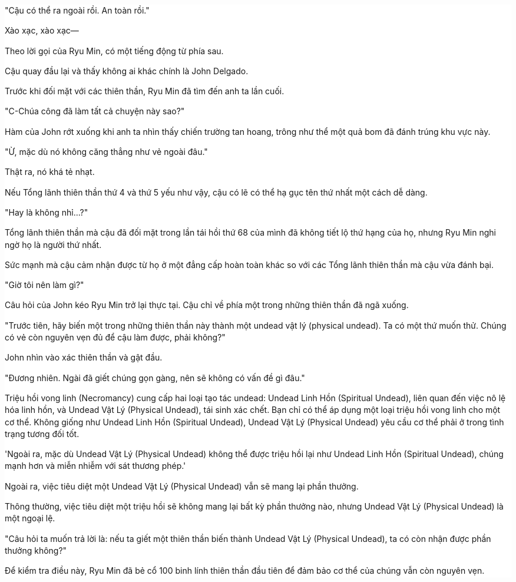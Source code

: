 "Cậu có thể ra ngoài rồi. An toàn rồi."

Xào xạc, xào xạc—

Theo lời gọi của Ryu Min, có một tiếng động từ phía sau.

Cậu quay đầu lại và thấy không ai khác chính là John Delgado.

Trước khi đối mặt với các thiên thần, Ryu Min đã tìm đến anh ta lần cuối.

"C-Chúa công đã làm tất cả chuyện này sao?"

Hàm của John rớt xuống khi anh ta nhìn thấy chiến trường tan hoang, trông như thể một quả bom đã đánh trúng khu vực này.

"Ừ, mặc dù nó không căng thẳng như vẻ ngoài đâu."

Thật ra, nó khá tẻ nhạt.

Nếu Tổng lãnh thiên thần thứ 4 và thứ 5 yếu như vậy, cậu có lẽ có thể hạ gục tên thứ nhất một cách dễ dàng.

"Hay là không nhỉ...?"

Tổng lãnh thiên thần mà cậu đã đối mặt trong lần tái hồi thứ 68 của mình đã không tiết lộ thứ hạng của họ, nhưng Ryu Min nghi ngờ họ là người thứ nhất.

Sức mạnh mà cậu cảm nhận được từ họ ở một đẳng cấp hoàn toàn khác so với các Tổng lãnh thiên thần mà cậu vừa đánh bại.

"Giờ tôi nên làm gì?"

Câu hỏi của John kéo Ryu Min trở lại thực tại. Cậu chỉ về phía một trong những thiên thần đã ngã xuống.

"Trước tiên, hãy biến một trong những thiên thần này thành một undead vật lý (physical undead). Ta có một thứ muốn thử. Chúng có vẻ còn nguyên vẹn đủ để cậu làm được, phải không?"

John nhìn vào xác thiên thần và gật đầu.

"Đương nhiên. Ngài đã giết chúng gọn gàng, nên sẽ không có vấn đề gì đâu."

Triệu hồi vong linh (Necromancy) cung cấp hai loại tạo tác undead: Undead Linh Hồn (Spiritual Undead), liên quan đến việc nô lệ hóa linh hồn, và Undead Vật Lý (Physical Undead), tái sinh xác chết. Bạn chỉ có thể áp dụng một loại triệu hồi vong linh cho một cơ thể. Không giống như Undead Linh Hồn (Spiritual Undead), Undead Vật Lý (Physical Undead) yêu cầu cơ thể phải ở trong tình trạng tương đối tốt.

'Ngoài ra, mặc dù Undead Vật Lý (Physical Undead) không thể được triệu hồi lại như Undead Linh Hồn (Spiritual Undead), chúng mạnh hơn và miễn nhiễm với sát thương phép.'

Ngoài ra, việc tiêu diệt một Undead Vật Lý (Physical Undead) vẫn sẽ mang lại phần thưởng.

Thông thường, việc tiêu diệt một triệu hồi sẽ không mang lại bất kỳ phần thưởng nào, nhưng Undead Vật Lý (Physical Undead) là một ngoại lệ.

"Câu hỏi ta muốn trả lời là: nếu ta giết một thiên thần biến thành Undead Vật Lý (Physical Undead), ta có còn nhận được phần thưởng không?"

Để kiểm tra điều này, Ryu Min đã bẻ cổ 100 binh lính thiên thần đầu tiên để đảm bảo cơ thể của chúng vẫn còn nguyên vẹn.
